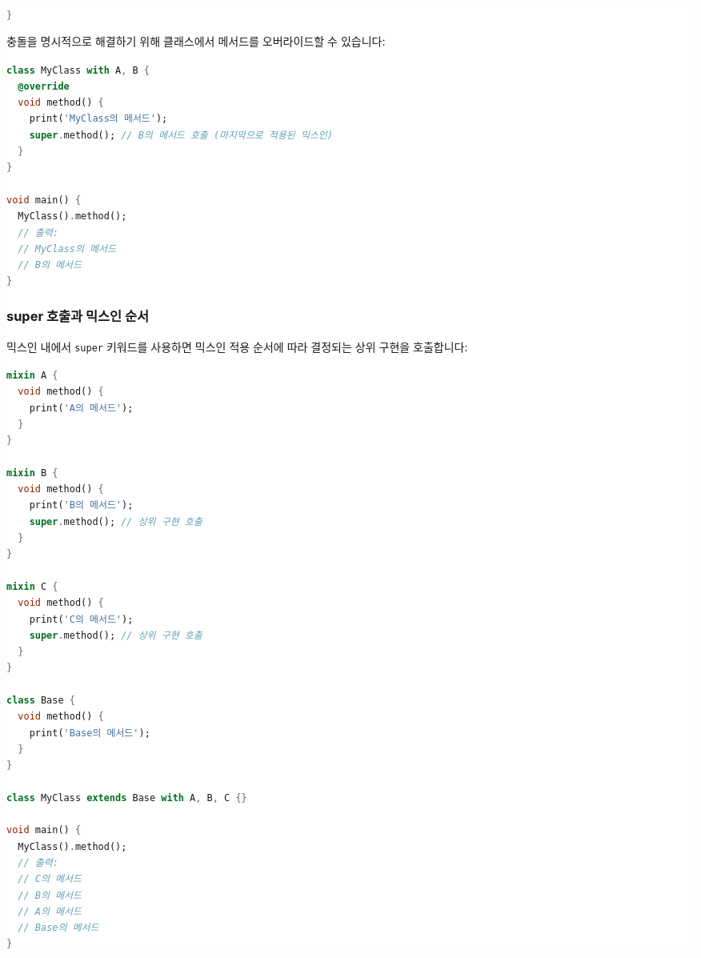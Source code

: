 ```dart
}
```

충돌을 명시적으로 해결하기 위해 클래스에서 메서드를 오버라이드할 수 있습니다:

```dart
class MyClass with A, B {
  @override
  void method() {
    print('MyClass의 메서드');
    super.method(); // B의 메서드 호출 (마지막으로 적용된 믹스인)
  }
}

void main() {
  MyClass().method();
  // 출력:
  // MyClass의 메서드
  // B의 메서드
}
```

### super 호출과 믹스인 순서

믹스인 내에서 `super` 키워드를 사용하면 믹스인 적용 순서에 따라 결정되는 상위 구현을 호출합니다:

```dart
mixin A {
  void method() {
    print('A의 메서드');
  }
}

mixin B {
  void method() {
    print('B의 메서드');
    super.method(); // 상위 구현 호출
  }
}

mixin C {
  void method() {
    print('C의 메서드');
    super.method(); // 상위 구현 호출
  }
}

class Base {
  void method() {
    print('Base의 메서드');
  }
}

class MyClass extends Base with A, B, C {}

void main() {
  MyClass().method();
  // 출력:
  // C의 메서드
  // B의 메서드
  // A의 메서드
  // Base의 메서드
}
```
